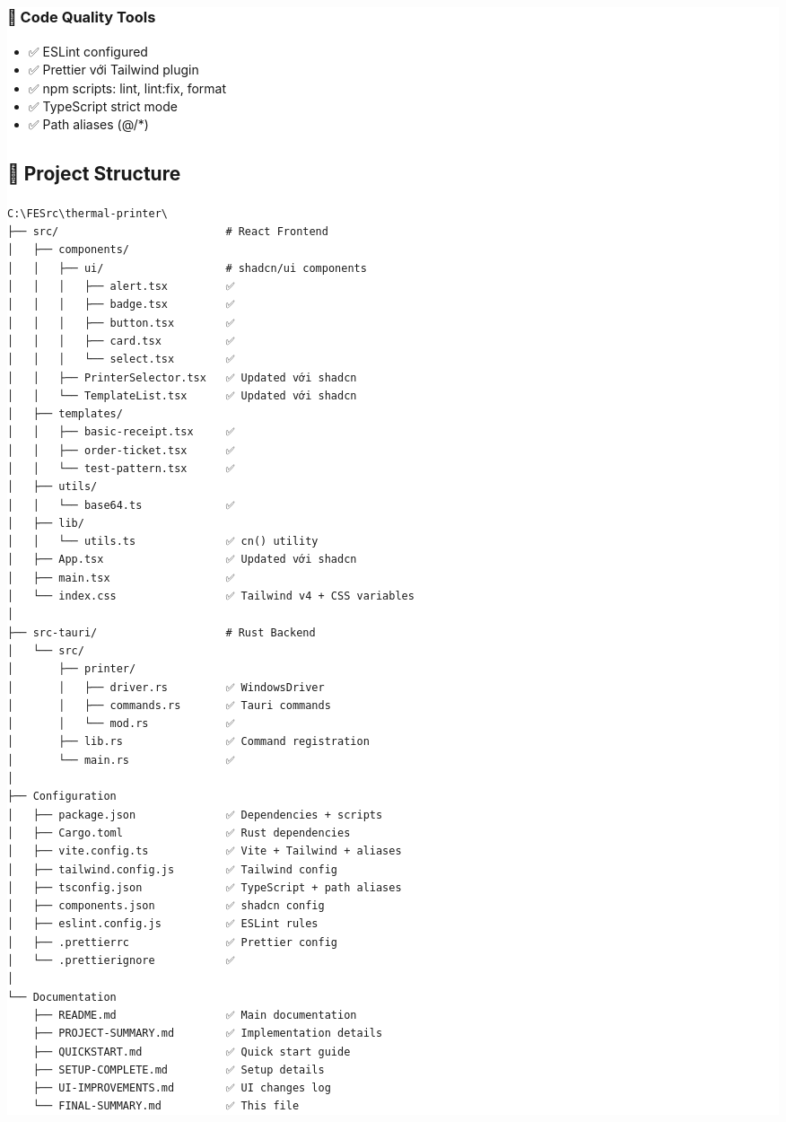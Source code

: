 ### 🔧 Code Quality Tools
- ✅ ESLint configured
- ✅ Prettier với Tailwind plugin
- ✅ npm scripts: lint, lint:fix, format
- ✅ TypeScript strict mode
- ✅ Path aliases (@/*)

## 📁 Project Structure

```
C:\FESrc\thermal-printer\
├── src/                          # React Frontend
│   ├── components/
│   │   ├── ui/                   # shadcn/ui components
│   │   │   ├── alert.tsx         ✅
│   │   │   ├── badge.tsx         ✅
│   │   │   ├── button.tsx        ✅
│   │   │   ├── card.tsx          ✅
│   │   │   └── select.tsx        ✅
│   │   ├── PrinterSelector.tsx   ✅ Updated với shadcn
│   │   └── TemplateList.tsx      ✅ Updated với shadcn
│   ├── templates/
│   │   ├── basic-receipt.tsx     ✅
│   │   ├── order-ticket.tsx      ✅
│   │   └── test-pattern.tsx      ✅
│   ├── utils/
│   │   └── base64.ts             ✅
│   ├── lib/
│   │   └── utils.ts              ✅ cn() utility
│   ├── App.tsx                   ✅ Updated với shadcn
│   ├── main.tsx                  ✅
│   └── index.css                 ✅ Tailwind v4 + CSS variables
│
├── src-tauri/                    # Rust Backend
│   └── src/
│       ├── printer/
│       │   ├── driver.rs         ✅ WindowsDriver
│       │   ├── commands.rs       ✅ Tauri commands
│       │   └── mod.rs            ✅
│       ├── lib.rs                ✅ Command registration
│       └── main.rs               ✅
│
├── Configuration
│   ├── package.json              ✅ Dependencies + scripts
│   ├── Cargo.toml                ✅ Rust dependencies
│   ├── vite.config.ts            ✅ Vite + Tailwind + aliases
│   ├── tailwind.config.js        ✅ Tailwind config
│   ├── tsconfig.json             ✅ TypeScript + path aliases
│   ├── components.json           ✅ shadcn config
│   ├── eslint.config.js          ✅ ESLint rules
│   ├── .prettierrc               ✅ Prettier config
│   └── .prettierignore           ✅
│
└── Documentation
    ├── README.md                 ✅ Main documentation
    ├── PROJECT-SUMMARY.md        ✅ Implementation details
    ├── QUICKSTART.md             ✅ Quick start guide
    ├── SETUP-COMPLETE.md         ✅ Setup details
    ├── UI-IMPROVEMENTS.md        ✅ UI changes log
    └── FINAL-SUMMARY.md          ✅ This file
```

